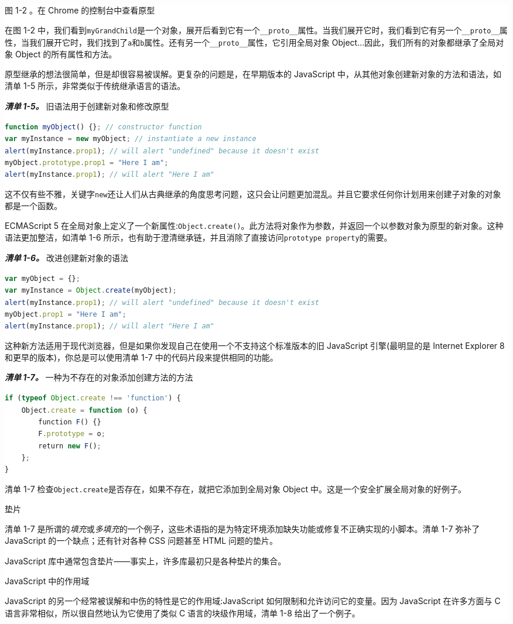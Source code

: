 图 1-2 。在 Chrome 的控制台中查看原型

在图 1-2 中，我们看到`myGrandChild`是一个对象，展开后看到它有一个`__proto__`属性。当我们展开它时，我们看到它有另一个`__proto__`属性，当我们展开它时，我们找到了`a`和`b`属性。还有另一个`__proto__`属性，它引用全局对象 Object…因此，我们所有的对象都继承了全局对象 Object 的所有属性和方法。

原型继承的想法很简单，但是却很容易被误解。更复杂的问题是，在早期版本的 JavaScript 中，从其他对象创建新对象的方法和语法，如清单 1-5 所示，非常类似于传统继承语言的语法。

***清单 1-5。*** 旧语法用于创建新对象和修改原型

```js
function myObject() {}; // constructor function
var myInstance = new myObject; // instantiate a new instance
alert(myInstance.prop1); // will alert "undefined" because it doesn't exist
myObject.prototype.prop1 = "Here I am";
alert(myInstance.prop1); // will alert "Here I am"
```

这不仅有些不雅，关键字`new`还让人们从古典继承的角度思考问题，这只会让问题更加混乱。并且它要求任何你计划用来创建子对象的对象都是一个函数。

ECMAScript 5 在全局对象上定义了一个新属性:`Object.create()`。此方法将对象作为参数，并返回一个以参数对象为原型的新对象。这种语法更加整洁，如清单 1-6 所示，也有助于澄清继承链，并且消除了直接访问`prototype property`的需要。

***清单 1-6。*** 改进创建新对象的语法

```js
var myObject = {};
var myInstance = Object.create(myObject);
alert(myInstance.prop1); // will alert "undefined" because it doesn't exist
myObject.prop1 = "Here I am";
alert(myInstance.prop1); // will alert "Here I am"
```

这种新方法适用于现代浏览器，但是如果你发现自己在使用一个不支持这个标准版本的旧 JavaScript 引擎(最明显的是 Internet Explorer 8 和更早的版本)，你总是可以使用清单 1-7 中的代码片段来提供相同的功能。

***清单 1-7。*** 一种为不存在的对象添加创建方法的方法

```js
if (typeof Object.create !== 'function') {
    Object.create = function (o) {
        function F() {}
        F.prototype = o;
        return new F();
    };
}
```

清单 1-7 检查`Object.create`是否存在，如果不存在，就把它添加到全局对象 Object 中。这是一个安全扩展全局对象的好例子。

垫片

清单 1-7 是所谓的*填充*或*多填充*的一个例子，这些术语指的是为特定环境添加缺失功能或修复不正确实现的小脚本。清单 1-7 弥补了 JavaScript 的一个缺点；还有针对各种 CSS 问题甚至 HTML 问题的垫片。

JavaScript 库中通常包含垫片——事实上，许多库最初只是各种垫片的集合。

JavaScript 中的作用域

JavaScript 的另一个经常被误解和中伤的特性是它的作用域:JavaScript 如何限制和允许访问它的变量。因为 JavaScript 在许多方面与 C 语言非常相似，所以很自然地认为它使用了类似 C 语言的块级作用域，清单 1-8 给出了一个例子。
